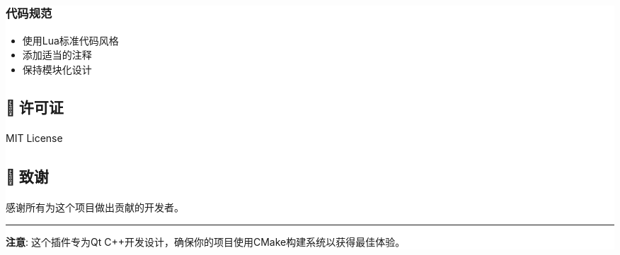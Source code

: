 ### 代码规范

- 使用Lua标准代码风格
- 添加适当的注释
- 保持模块化设计

## 📄 许可证

MIT License

## 🙏 致谢

感谢所有为这个项目做出贡献的开发者。

---

**注意**: 这个插件专为Qt C++开发设计，确保你的项目使用CMake构建系统以获得最佳体验。
